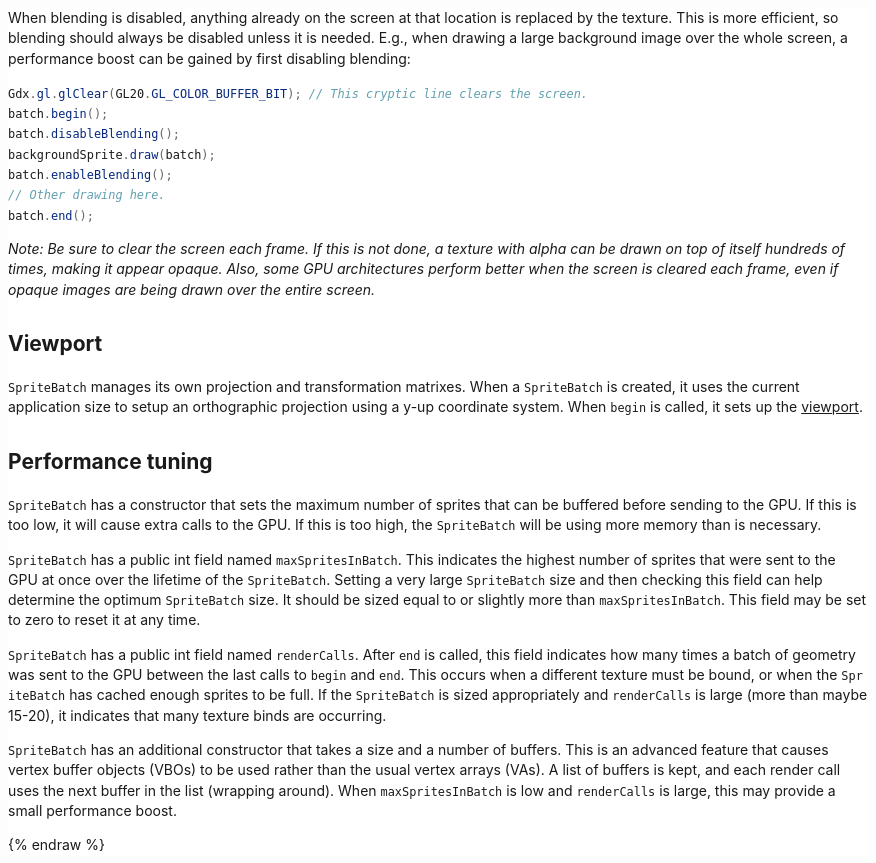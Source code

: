 
When blending is disabled, anything already on the screen at that location is replaced by the texture. This is more efficient, so blending should always be disabled unless it is needed. E.g., when drawing a large background image over the whole screen, a performance boost can be gained by first disabling blending:

```java
Gdx.gl.glClear(GL20.GL_COLOR_BUFFER_BIT); // This cryptic line clears the screen.
batch.begin();
batch.disableBlending();
backgroundSprite.draw(batch);
batch.enableBlending();
// Other drawing here.
batch.end();
```

_Note: Be sure to clear the screen each frame. If this is not done, a texture with alpha can be drawn on top of itself hundreds of times, making it appear opaque. Also, some GPU architectures perform better when the screen is cleared each frame, even if opaque images are being drawn over the entire screen._

## Viewport ##

`SpriteBatch` manages its own projection and transformation matrixes. When a `SpriteBatch` is created, it uses the current application size to setup an orthographic projection using a y-up coordinate system. When `begin` is called, it sets up the [viewport](https://github.com/libgdx/libgdx/wiki/Viewports).


## Performance tuning ##

`SpriteBatch` has a constructor that sets the maximum number of sprites that can be buffered before sending to the GPU. If this is too low, it will cause extra calls to the GPU. If this is too high, the `SpriteBatch` will be using more memory than is necessary.

`SpriteBatch` has a public int field named `maxSpritesInBatch`. This indicates the highest number of sprites that were sent to the GPU at once over the lifetime of the `SpriteBatch`. Setting a very large `SpriteBatch` size and then checking this field can help determine the optimum `SpriteBatch` size. It should be sized equal to or slightly more than `maxSpritesInBatch`. This field may be set to zero to reset it at any time.

`SpriteBatch` has a public int field named `renderCalls`. After `end` is called, this field indicates how many times a batch of geometry was sent to the GPU between the last calls to `begin` and `end`. This occurs when a different texture must be bound, or when the `SpriteBatch` has cached enough sprites to be full. If the `SpriteBatch` is sized appropriately and `renderCalls` is large (more than maybe 15-20), it indicates that many texture binds are occurring.

`SpriteBatch` has an additional constructor that takes a size and a number of buffers. This is an advanced feature that causes vertex buffer objects (VBOs) to be used rather than the usual vertex arrays (VAs). A list of buffers is kept, and each render call uses the next buffer in the list (wrapping around). When `maxSpritesInBatch` is low and `renderCalls` is large, this may provide a small performance boost.

{% endraw %}